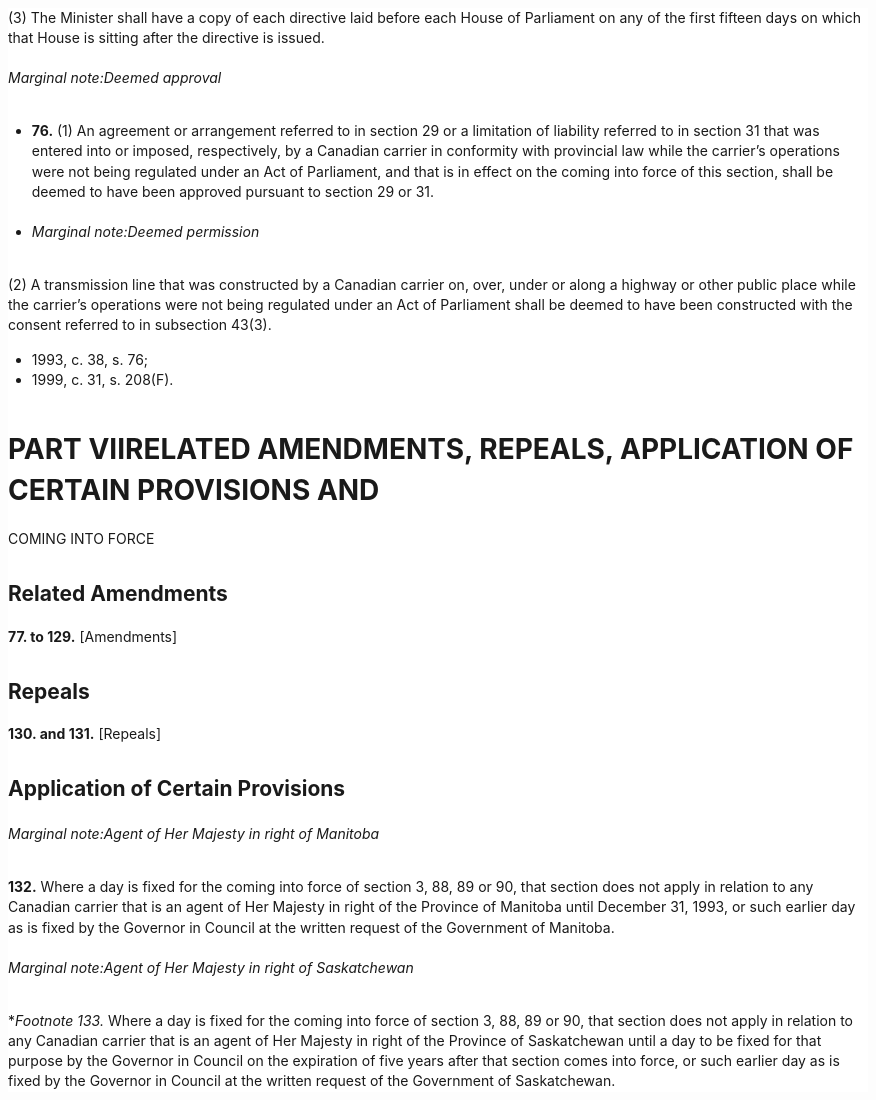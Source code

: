 (3) The Minister shall have a copy of each directive laid before each House of
Parliament on any of the first fifteen days on which that House is sitting
after the directive is issued.

###### Marginal note:Deemed approval

  * **76.** (1) An agreement or arrangement referred to in section 29 or a limitation of liability referred to in section 31 that was entered into or imposed, respectively, by a Canadian carrier in conformity with provincial law while the carrier’s operations were not being regulated under an Act of Parliament, and that is in effect on the coming into force of this section, shall be deemed to have been approved pursuant to section 29 or 31.

  * ###### Marginal note:Deemed permission

(2) A transmission line that was constructed by a Canadian carrier on, over,
under or along a highway or other public place while the carrier’s operations
were not being regulated under an Act of Parliament shall be deemed to have
been constructed with the consent referred to in subsection 43(3).

  * 1993, c. 38, s. 76;
  * 1999, c. 31, s. 208(F).

# PART VIIRELATED AMENDMENTS, REPEALS, APPLICATION OF CERTAIN PROVISIONS AND
COMING INTO FORCE

## Related Amendments

**77\. to 129.** [Amendments]

## Repeals

**130\. and 131.** [Repeals]

## Application of Certain Provisions

###### Marginal note:Agent of Her Majesty in right of Manitoba

**132.** Where a day is fixed for the coming into force of section 3, 88, 89 or 90, that section does not apply in relation to any Canadian carrier that is an agent of Her Majesty in right of the Province of Manitoba until December 31, 1993, or such earlier day as is fixed by the Governor in Council at the written request of the Government of Manitoba.

###### Marginal note:Agent of Her Majesty in right of Saskatchewan

**Footnote *133.** Where a day is fixed for the coming into force of section 3, 88, 89 or 90, that section does not apply in relation to any Canadian carrier that is an agent of Her Majesty in right of the Province of Saskatchewan until a day to be fixed for that purpose by the Governor in Council on the expiration of five years after that section comes into force, or such earlier day as is fixed by the Governor in Council at the written request of the Government of Saskatchewan.
